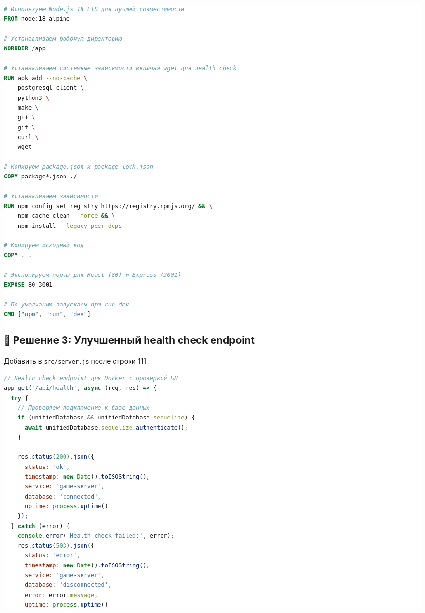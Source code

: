 ```dockerfile
# Используем Node.js 18 LTS для лучшей совместимости
FROM node:18-alpine

# Устанавливаем рабочую директорию
WORKDIR /app

# Устанавливаем системные зависимости включая wget для health check
RUN apk add --no-cache \
    postgresql-client \
    python3 \
    make \
    g++ \
    git \
    curl \
    wget

# Копируем package.json и package-lock.json
COPY package*.json ./

# Устанавливаем зависимости
RUN npm config set registry https://registry.npmjs.org/ && \
    npm cache clean --force && \
    npm install --legacy-peer-deps

# Копируем исходный код
COPY . .

# Экспонируем порты для React (80) и Express (3001)
EXPOSE 80 3001

# По умолчанию запускаем npm run dev
CMD ["npm", "run", "dev"]
```

## 🚀 Решение 3: Улучшенный health check endpoint

Добавить в `src/server.js` после строки 111:

```javascript
// Health check endpoint для Docker с проверкой БД
app.get('/api/health', async (req, res) => {
  try {
    // Проверяем подключение к базе данных
    if (unifiedDatabase && unifiedDatabase.sequelize) {
      await unifiedDatabase.sequelize.authenticate();
    }
    
    res.status(200).json({
      status: 'ok',
      timestamp: new Date().toISOString(),
      service: 'game-server',
      database: 'connected',
      uptime: process.uptime()
    });
  } catch (error) {
    console.error('Health check failed:', error);
    res.status(503).json({
      status: 'error',
      timestamp: new Date().toISOString(),
      service: 'game-server',
      database: 'disconnected',
      error: error.message,
      uptime: process.uptime()
```